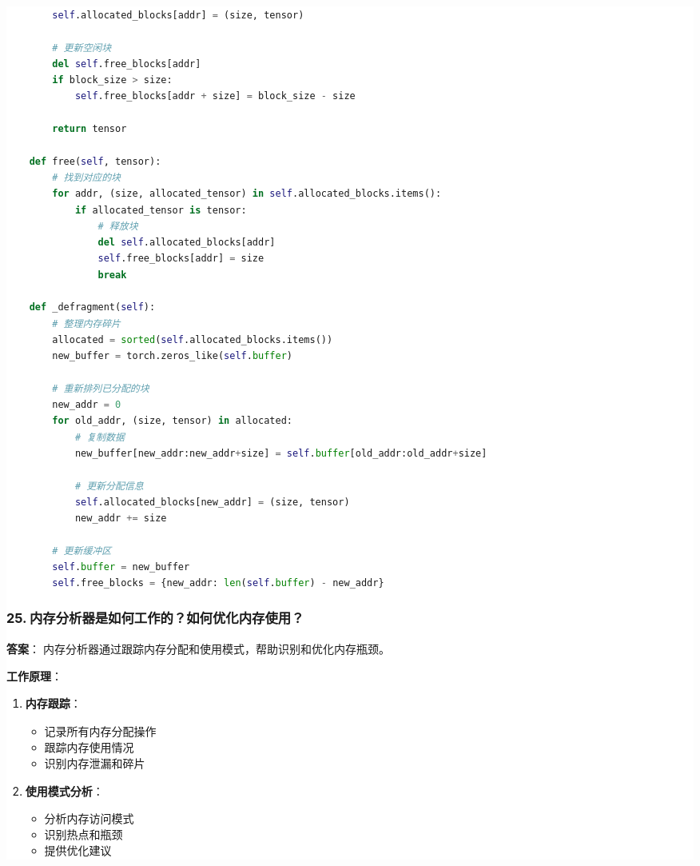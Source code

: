 ```python
        self.allocated_blocks[addr] = (size, tensor)
        
        # 更新空闲块
        del self.free_blocks[addr]
        if block_size > size:
            self.free_blocks[addr + size] = block_size - size
            
        return tensor
        
    def free(self, tensor):
        # 找到对应的块
        for addr, (size, allocated_tensor) in self.allocated_blocks.items():
            if allocated_tensor is tensor:
                # 释放块
                del self.allocated_blocks[addr]
                self.free_blocks[addr] = size
                break
                
    def _defragment(self):
        # 整理内存碎片
        allocated = sorted(self.allocated_blocks.items())
        new_buffer = torch.zeros_like(self.buffer)
        
        # 重新排列已分配的块
        new_addr = 0
        for old_addr, (size, tensor) in allocated:
            # 复制数据
            new_buffer[new_addr:new_addr+size] = self.buffer[old_addr:old_addr+size]
            
            # 更新分配信息
            self.allocated_blocks[new_addr] = (size, tensor)
            new_addr += size
            
        # 更新缓冲区
        self.buffer = new_buffer
        self.free_blocks = {new_addr: len(self.buffer) - new_addr}
```

### 25. 内存分析器是如何工作的？如何优化内存使用？

**答案**：
内存分析器通过跟踪内存分配和使用模式，帮助识别和优化内存瓶颈。

**工作原理**：

1. **内存跟踪**：
   - 记录所有内存分配操作
   - 跟踪内存使用情况
   - 识别内存泄漏和碎片

2. **使用模式分析**：
   - 分析内存访问模式
   - 识别热点和瓶颈
   - 提供优化建议
